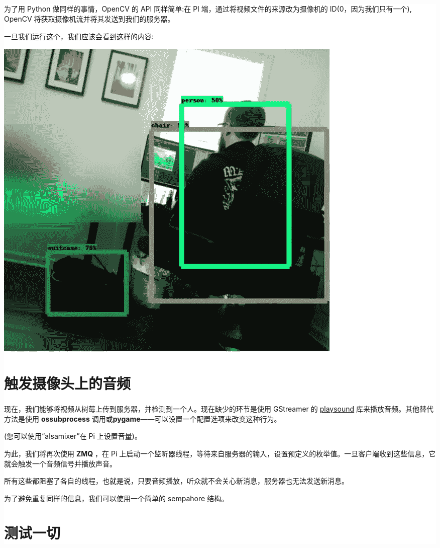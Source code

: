 为了用 Python 做同样的事情，OpenCV 的 API 同样简单:在 PI 端，通过将视频文件的来源改为摄像机的 ID(0，因为我们只有一个), OpenCV 将获取摄像机流并将其发送到我们的服务器。

一旦我们运行这个，我们应该会看到这样的内容:

![](img/d43ca35ae4e5e23fe30888ee5d3a129c.png)

# 触发摄像头上的音频

现在，我们能够将视频从树莓上传到服务器，并检测到一个人。现在缺少的环节是使用 GStreamer 的 [playsound](https://github.com/TaylorSMarks/playsound) 库来播放音频。其他替代方法是使用 **ossubprocess** 调用或**pygame**——可以设置一个配置选项来改变这种行为。

(您可以使用“alsamixer”在 Pi 上设置音量)。

为此，我们将再次使用 **ZMQ** ，在 Pi 上启动一个监听器线程，等待来自服务器的输入，设置预定义的枚举值。一旦客户端收到这些信息，它就会触发一个音频信号并播放声音。

所有这些都阻塞了各自的线程，也就是说，只要音频播放，听众就不会关心新消息，服务器也无法发送新消息。

为了避免重复同样的信息，我们可以使用一个简单的 sempahore 结构。

# 测试一切
